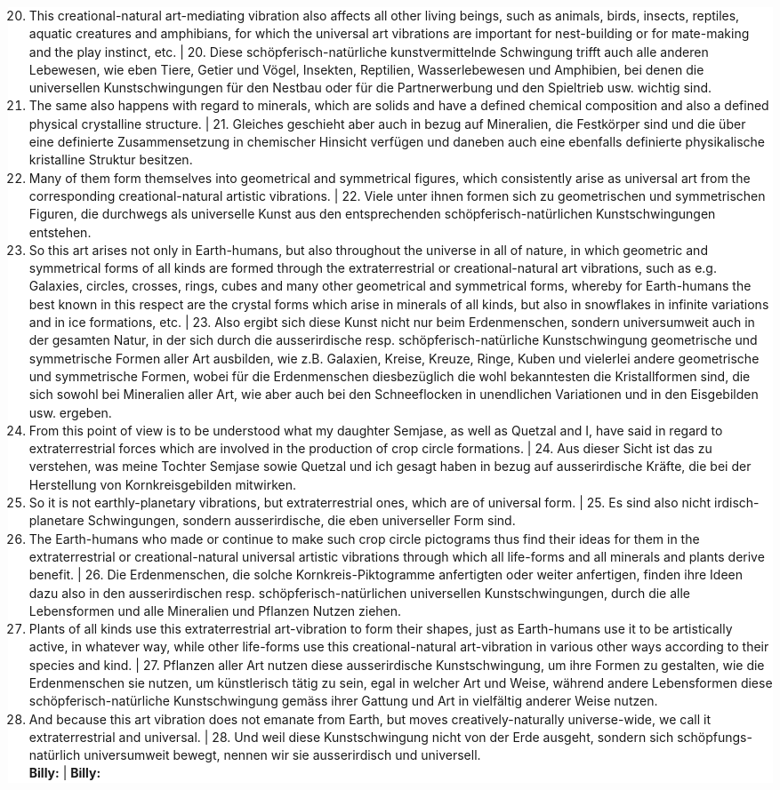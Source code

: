 20. This creational-natural art-mediating vibration also affects all other living beings, such as animals, birds, insects, reptiles, aquatic creatures and amphibians, for which the universal art vibrations are important for nest-building or for mate-making and the play instinct, etc.  | 20. Diese schöpferisch-natürliche kunstvermittelnde Schwingung trifft auch alle anderen Lebewesen, wie eben Tiere, Getier und Vögel, Insekten, Reptilien, Wasserlebewesen und Amphibien, bei denen die universellen Kunstschwingungen für den Nestbau oder für die Partnerwerbung und den Spieltrieb usw. wichtig sind.   
21. The same also happens with regard to minerals, which are solids and have a defined chemical composition and also a defined physical crystalline structure.  | 21. Gleiches geschieht aber auch in bezug auf Mineralien, die Festkörper sind und die über eine definierte Zusammensetzung in chemischer Hinsicht verfügen und daneben auch eine ebenfalls definierte physikalische kristalline Struktur besitzen.   
22. Many of them form themselves into geometrical and symmetrical figures, which consistently arise as universal art from the corresponding creational-natural artistic vibrations.  | 22. Viele unter ihnen formen sich zu geometrischen und symmetrischen Figuren, die durchwegs als universelle Kunst aus den entsprechenden schöpferisch-natürlichen Kunstschwingungen entstehen.   
23. So this art arises not only in Earth-humans, but also throughout the universe in all of nature, in which geometric and symmetrical forms of all kinds are formed through the extraterrestrial or creational-natural art vibrations, such as e.g. Galaxies, circles, crosses, rings, cubes and many other geometrical and symmetrical forms, whereby for Earth-humans the best known in this respect are the crystal forms which arise in minerals of all kinds, but also in snowflakes in infinite variations and in ice formations, etc.  | 23. Also ergibt sich diese Kunst nicht nur beim Erdenmenschen, sondern universumweit auch in der gesamten Natur, in der sich durch die ausserirdische resp. schöpferisch-natürliche Kunstschwingung geometrische und symmetrische Formen aller Art ausbilden, wie z.B. Galaxien, Kreise, Kreuze, Ringe, Kuben und vielerlei andere geometrische und symmetrische Formen, wobei für die Erdenmenschen diesbezüglich die wohl bekanntesten die Kristallformen sind, die sich sowohl bei Mineralien aller Art, wie aber auch bei den Schneeflocken in unendlichen Variationen und in den Eisgebilden usw. ergeben.   
24. From this point of view is to be understood what my daughter Semjase, as well as Quetzal and I, have said in regard to extraterrestrial forces which are involved in the production of crop circle formations.  | 24. Aus dieser Sicht ist das zu verstehen, was meine Tochter Semjase sowie Quetzal und ich gesagt haben in bezug auf ausserirdische Kräfte, die bei der Herstellung von Kornkreisgebilden mitwirken.   
25. So it is not earthly-planetary vibrations, but extraterrestrial ones, which are of universal form.  | 25. Es sind also nicht irdisch-planetare Schwingungen, sondern ausserirdische, die eben universeller Form sind.   
26. The Earth-humans who made or continue to make such crop circle pictograms thus find their ideas for them in the extraterrestrial or creational-natural universal artistic vibrations through which all life-forms and all minerals and plants derive benefit.  | 26. Die Erdenmenschen, die solche Kornkreis-Piktogramme anfertigten oder weiter anfertigen, finden ihre Ideen dazu also in den ausserirdischen resp. schöpferisch-natürlichen universellen Kunstschwingungen, durch die alle Lebensformen und alle Mineralien und Pflanzen Nutzen ziehen.   
27. Plants of all kinds use this extraterrestrial art-vibration to form their shapes, just as Earth-humans use it to be artistically active, in whatever way, while other life-forms use this creational-natural art-vibration in various other ways according to their species and kind.  | 27. Pflanzen aller Art nutzen diese ausserirdische Kunstschwingung, um ihre Formen zu gestalten, wie die Erdenmenschen sie nutzen, um künstlerisch tätig zu sein, egal in welcher Art und Weise, während andere Lebensformen diese schöpferisch-natürliche Kunstschwingung gemäss ihrer Gattung und Art in vielfältig anderer Weise nutzen.   
28. And because this art vibration does not emanate from Earth, but moves creatively-naturally universe-wide, we call it extraterrestrial and universal.  | 28. Und weil diese Kunstschwingung nicht von der Erde ausgeht, sondern sich schöpfungs-natürlich universumweit bewegt, nennen wir sie ausserirdisch und universell.   
**Billy:** | **Billy:**  